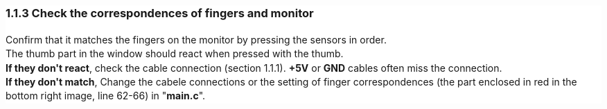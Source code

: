 ### 1.1.3 Check the correspondences of fingers and monitor
Confirm that it matches the fingers on the monitor by pressing the sensors in order.<br>
The thumb part in the window should react when pressed with the thumb.<br>
**If they don't react**, check the cable connection (section 1.1.1). **+5V** or **GND** cables often miss the connection.<br>
**If they don't match**, Change the cabele connections or the setting of finger correspondences (the part enclosed in red in the bottom right  image, line 62-66) in "**main.c**".<br>